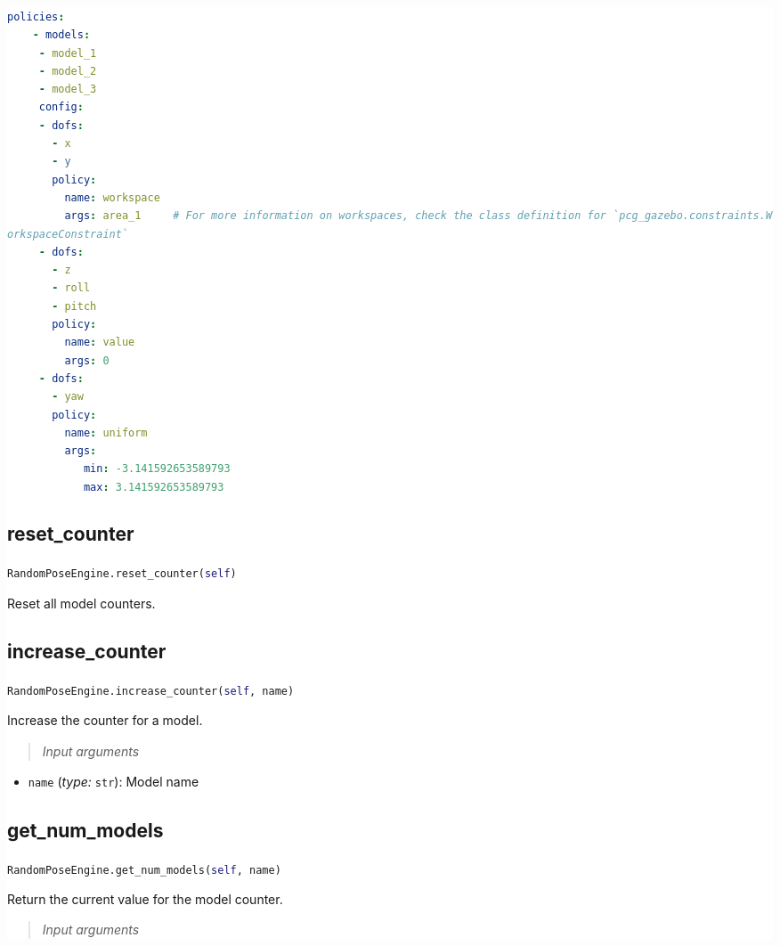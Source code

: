 ```yaml
policies:
    - models:
     - model_1
     - model_2
     - model_3
     config:
     - dofs:
       - x
       - y
       policy:
         name: workspace
         args: area_1     # For more information on workspaces, check the class definition for `pcg_gazebo.constraints.WorkspaceConstraint`
     - dofs:
       - z
       - roll
       - pitch
       policy:
         name: value
         args: 0
     - dofs:
       - yaw
       policy:
         name: uniform
         args:
            min: -3.141592653589793
            max: 3.141592653589793
```

## reset_counter
```python
RandomPoseEngine.reset_counter(self)
```
Reset all model counters.
## increase_counter
```python
RandomPoseEngine.increase_counter(self, name)
```
Increase the counter for a model.

> *Input arguments*

* `name` (*type:* `str`): Model name

## get_num_models
```python
RandomPoseEngine.get_num_models(self, name)
```
Return the current value for the model counter.

> *Input arguments*
